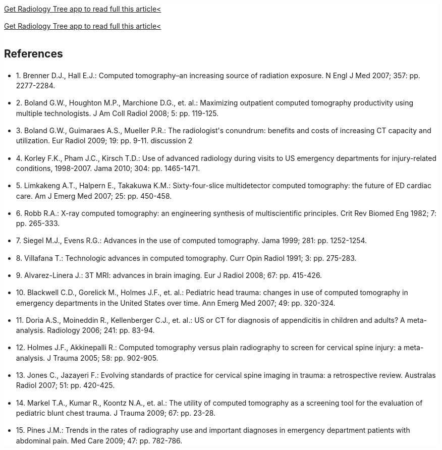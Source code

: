 [Get Radiology Tree app to read full this article<](https://clinicalpub.com/app)

[Get Radiology Tree app to read full this article<](https://clinicalpub.com/app)

## References

- 1\. Brenner D.J., Hall E.J.: Computed tomography–an increasing source of radiation exposure. N Engl J Med 2007; 357: pp. 2277-2284.


- 2\. Boland G.W., Houghton M.P., Marchione D.G., et. al.: Maximizing outpatient computed tomography productivity using multiple technologists. J Am Coll Radiol 2008; 5: pp. 119-125.


- 3\. Boland G.W., Guimaraes A.S., Mueller P.R.: The radiologist's conundrum: benefits and costs of increasing CT capacity and utilization. Eur Radiol 2009; 19: pp. 9-11. discussion 2


- 4\. Korley F.K., Pham J.C., Kirsch T.D.: Use of advanced radiology during visits to US emergency departments for injury-related conditions, 1998-2007. Jama 2010; 304: pp. 1465-1471.


- 5\. Limkakeng A.T., Halpern E., Takakuwa K.M.: Sixty-four-slice multidetector computed tomography: the future of ED cardiac care. Am J Emerg Med 2007; 25: pp. 450-458.


- 6\. Robb R.A.: X-ray computed tomography: an engineering synthesis of multiscientific principles. Crit Rev Biomed Eng 1982; 7: pp. 265-333.


- 7\. Siegel M.J., Evens R.G.: Advances in the use of computed tomography. Jama 1999; 281: pp. 1252-1254.


- 8\. Villafana T.: Technologic advances in computed tomography. Curr Opin Radiol 1991; 3: pp. 275-283.


- 9\. Alvarez-Linera J.: 3T MRI: advances in brain imaging. Eur J Radiol 2008; 67: pp. 415-426.


- 10\. Blackwell C.D., Gorelick M., Holmes J.F., et. al.: Pediatric head trauma: changes in use of computed tomography in emergency departments in the United States over time. Ann Emerg Med 2007; 49: pp. 320-324.


- 11\. Doria A.S., Moineddin R., Kellenberger C.J., et. al.: US or CT for diagnosis of appendicitis in children and adults? A meta-analysis. Radiology 2006; 241: pp. 83-94.


- 12\. Holmes J.F., Akkinepalli R.: Computed tomography versus plain radiography to screen for cervical spine injury: a meta-analysis. J Trauma 2005; 58: pp. 902-905.


- 13\. Jones C., Jazayeri F.: Evolving standards of practice for cervical spine imaging in trauma: a retrospective review. Australas Radiol 2007; 51: pp. 420-425.


- 14\. Markel T.A., Kumar R., Koontz N.A., et. al.: The utility of computed tomography as a screening tool for the evaluation of pediatric blunt chest trauma. J Trauma 2009; 67: pp. 23-28.


- 15\. Pines J.M.: Trends in the rates of radiography use and important diagnoses in emergency department patients with abdominal pain. Med Care 2009; 47: pp. 782-786.
